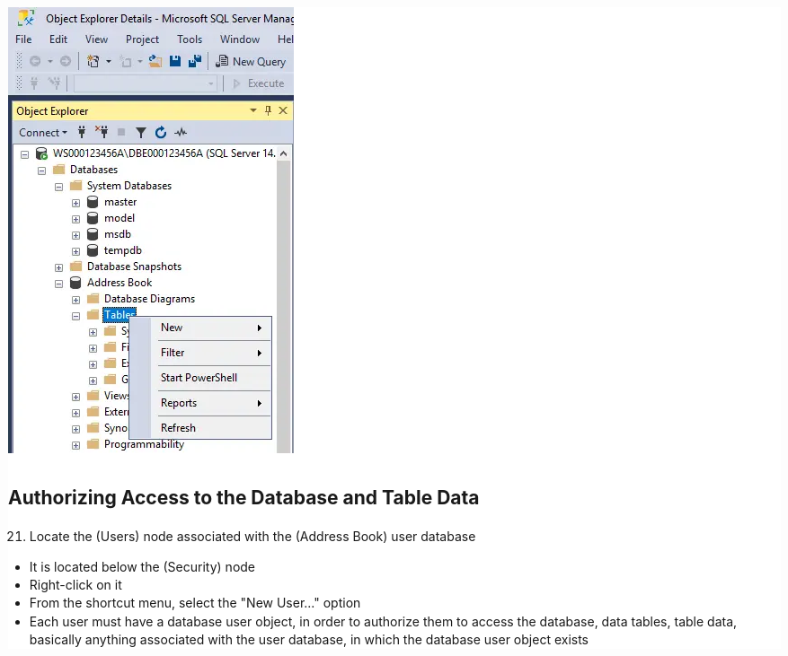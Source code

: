![](../../images/8/4.img-10.webp)

## Authorizing Access to the Database and Table Data

21. Locate the (Users) node associated with the (Address Book) user database

- It is located below the (Security) node
- Right-click on it
- From the shortcut menu, select the "New User..." option
- Each user must have a database user object, in order to authorize them to
  access the database, data tables, table data, basically anything associated
  with the user database, in which the database user object exists
